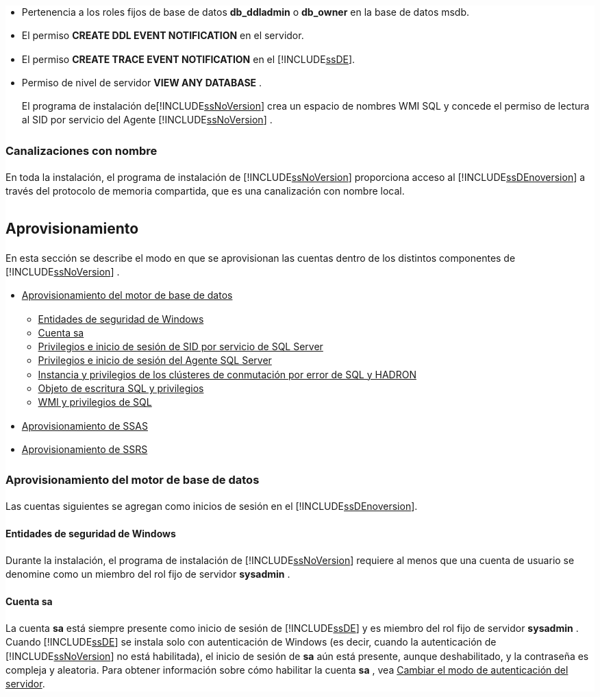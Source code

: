 - Pertenencia a los roles fijos de base de datos **db_ddladmin** o **db_owner** en la base de datos msdb.
- El permiso **CREATE DDL EVENT NOTIFICATION** en el servidor.
- El permiso **CREATE TRACE EVENT NOTIFICATION** en el [!INCLUDE[ssDE](../../includes/ssde-md.md)].
- Permiso de nivel de servidor **VIEW ANY DATABASE** .

  El programa de instalación de[!INCLUDE[ssNoVersion](../../includes/ssnoversion-md.md)] crea un espacio de nombres WMI SQL y concede el permiso de lectura al SID por servicio del Agente [!INCLUDE[ssNoVersion](../../includes/ssnoversion-md.md)] .

### <a name="named-pipes"></a><a name="Pipes"></a> Canalizaciones con nombre

En toda la instalación, el programa de instalación de [!INCLUDE[ssNoVersion](../../includes/ssnoversion-md.md)] proporciona acceso al [!INCLUDE[ssDEnoversion](../../includes/ssdenoversion-md.md)] a través del protocolo de memoria compartida, que es una canalización con nombre local.

## <a name="provisioning"></a><a name="Provisioning"></a> Aprovisionamiento

En esta sección se describe el modo en que se aprovisionan las cuentas dentro de los distintos componentes de [!INCLUDE[ssNoVersion](../../includes/ssnoversion-md.md)] .

- [Aprovisionamiento del motor de base de datos](#DE_Prov)

  - [Entidades de seguridad de Windows](#Win_Principals)
  - [Cuenta sa](#sa)
  - [Privilegios e inicio de sesión de SID por servicio de SQL Server](#Logins)
  - [Privilegios e inicio de sesión del Agente SQL Server](#Agent)
  - [Instancia y privilegios de los clústeres de conmutación por error de SQL y HADRON](#Hadron)
  - [Objeto de escritura SQL y privilegios](#Writer)
  - [WMI y privilegios de SQL](#SQLWMI)
- [Aprovisionamiento de SSAS](#SSAS)
- [Aprovisionamiento de SSRS](#SSRS)

### <a name="database-engine-provisioning"></a><a name="DE_Prov"></a> Aprovisionamiento del motor de base de datos

Las cuentas siguientes se agregan como inicios de sesión en el [!INCLUDE[ssDEnoversion](../../includes/ssdenoversion-md.md)].

#### <a name="windows-principals"></a><a name="Win_Principals"></a> Entidades de seguridad de Windows

Durante la instalación, el programa de instalación de [!INCLUDE[ssNoVersion](../../includes/ssnoversion-md.md)] requiere al menos que una cuenta de usuario se denomine como un miembro del rol fijo de servidor **sysadmin** .

#### <a name="sa-account"></a><a name="sa"></a> Cuenta sa

La cuenta **sa** está siempre presente como inicio de sesión de [!INCLUDE[ssDE](../../includes/ssde-md.md)] y es miembro del rol fijo de servidor **sysadmin** . Cuando [!INCLUDE[ssDE](../../includes/ssde-md.md)] se instala solo con autenticación de Windows (es decir, cuando la autenticación de [!INCLUDE[ssNoVersion](../../includes/ssnoversion-md.md)] no está habilitada), el inicio de sesión de **sa** aún está presente, aunque deshabilitado, y la contraseña es compleja y aleatoria. Para obtener información sobre cómo habilitar la cuenta **sa** , vea [Cambiar el modo de autenticación del servidor](../../database-engine/configure-windows/change-server-authentication-mode.md).
